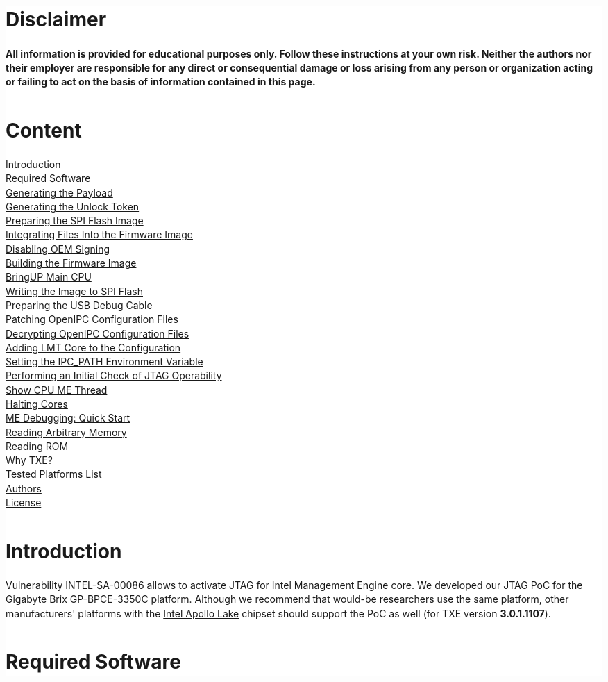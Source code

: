 # **Disclaimer**

**All information is provided for educational purposes only. Follow these instructions at your own risk. Neither the authors nor their employer are responsible for any direct or consequential damage or loss arising from any person or organization acting or failing to act on the basis of information contained in this page.**

# Content
[Introduction](#introduction)  
[Required Software](#required-software)  
[Generating the Payload](#generating-the-payload)  
[Generating the Unlock Token](#generating-the-unlock-token)  
[Preparing the SPI Flash Image](#preparing-the-spi-flash-image)  
[Integrating Files Into the Firmware Image](#integrating-files-into-the-firmware-image)  
[Disabling OEM Signing](#disabling-oem-signing)  
[Building the Firmware Image](#building-the-firmware-image)  
[BringUP Main CPU](#bringup-main-cpu)  
[Writing the Image to SPI Flash](#writing-the-image-to-spi-flash)  
[Preparing the USB Debug Cable](#preparing-the-usb-debug-cable)  
[Patching OpenIPC Configuration Files](#patching-openipc-configuration-files)  
[Decrypting OpenIPC Configuration Files](#decrypting-openipc-configuration-files)  
[Adding LMT Core to the Configuration](#adding-lmt-core-to-the-configuration)  
[Setting the IPC_PATH Environment Variable](#setting-the-ipc_path-environment-variable)  
[Performing an Initial Check of JTAG Operability](#performing-an-initial-check-of-jtag-operability)  
[Show CPU ME Thread](#show-cpu-me-thread)  
[Halting Cores](#halting-cores)  
[ME Debugging: Quick Start](#me-debugging-quick-start)  
[Reading Arbitrary Memory](#reading-arbitrary-memory)  
[Reading ROM](#reading-rom)  
[Why TXE?](#why-txe)  
[Tested Platforms List](#tested-platforms-list)  
[Authors](#authors)  
[License](#license)


# Introduction
Vulnerability [INTEL-SA-00086](https://www.intel.com/content/www/us/en/security-center/advisory/intel-sa-00086.html) allows to activate [JTAG](https://en.wikipedia.org/wiki/JTAG) for [Intel Management Engine](https://en.wikipedia.org/wiki/Intel_Management_Engine) core. We developed our [JTAG PoC][8] for the [Gigabyte Brix GP-BPCE-3350C](https://www.gigabyte.com/Mini-PcBarebone/GB-BPCE-3350C-rev-10) platform. Although we recommend that would-be researchers use the same platform, other manufacturers' platforms with the [Intel Apollo Lake](https://www.intel.com/content/www/us/en/embedded/products/apollo-lake/overview.html) chipset should support the PoC as well (for TXE version  **3.0.1.1107**).



# Required Software 


[1]: https://twitter.com/_markel___
[2]: https://twitter.com/h0t_max
[3]: https://twitter.com/_Dmit
[4]: https://www.troopers.de/troopers17/talks/772-intel-me-the-way-of-the-static-analysis/
[5]: http://conference.hitb.org/hitbsecconf2017ams/sessions/commsec-intel-dci-secrets/
[6]: https://www.blackhat.com/docs/eu-17/materials/eu-17-Sklyarov-Intel-ME-Flash-File-System-Explained-wp.pdf
[7]: https://www.blackhat.com/docs/eu-17/materials/eu-17-Goryachy-How-To-Hack-A-Turned-Off-Computer-Or-Running-Unsigned-Code-In-Intel-Management-Engine-wp.pdf
[8]: https://github.com/ptresearch/IntelME-JTAG
[9]: http://blog.ptsecurity.com/2017/08/disabling-intel-me.html